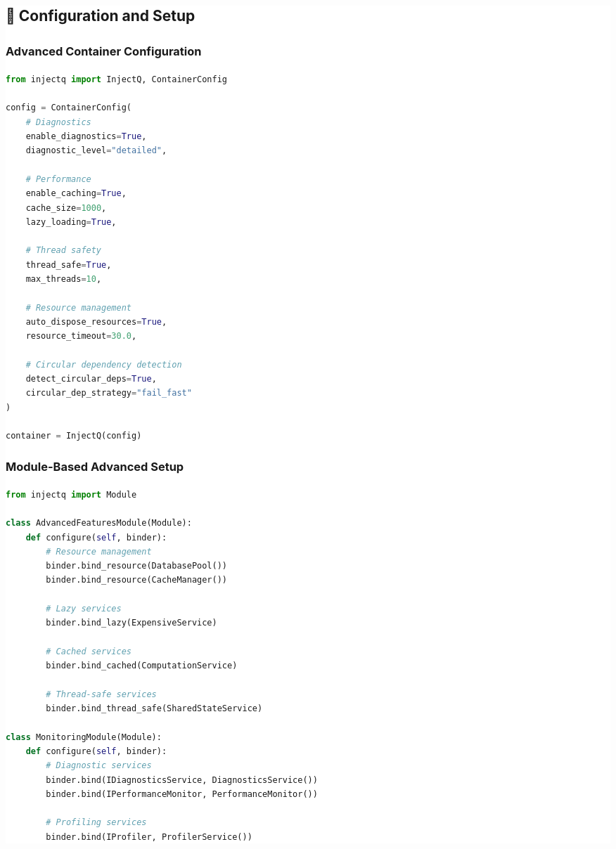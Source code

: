 ```python
```

## 🔧 Configuration and Setup

### Advanced Container Configuration

```python
from injectq import InjectQ, ContainerConfig

config = ContainerConfig(
    # Diagnostics
    enable_diagnostics=True,
    diagnostic_level="detailed",

    # Performance
    enable_caching=True,
    cache_size=1000,
    lazy_loading=True,

    # Thread safety
    thread_safe=True,
    max_threads=10,

    # Resource management
    auto_dispose_resources=True,
    resource_timeout=30.0,

    # Circular dependency detection
    detect_circular_deps=True,
    circular_dep_strategy="fail_fast"
)

container = InjectQ(config)
```

### Module-Based Advanced Setup

```python
from injectq import Module

class AdvancedFeaturesModule(Module):
    def configure(self, binder):
        # Resource management
        binder.bind_resource(DatabasePool())
        binder.bind_resource(CacheManager())

        # Lazy services
        binder.bind_lazy(ExpensiveService)

        # Cached services
        binder.bind_cached(ComputationService)

        # Thread-safe services
        binder.bind_thread_safe(SharedStateService)

class MonitoringModule(Module):
    def configure(self, binder):
        # Diagnostic services
        binder.bind(IDiagnosticsService, DiagnosticsService())
        binder.bind(IPerformanceMonitor, PerformanceMonitor())

        # Profiling services
        binder.bind(IProfiler, ProfilerService())
```